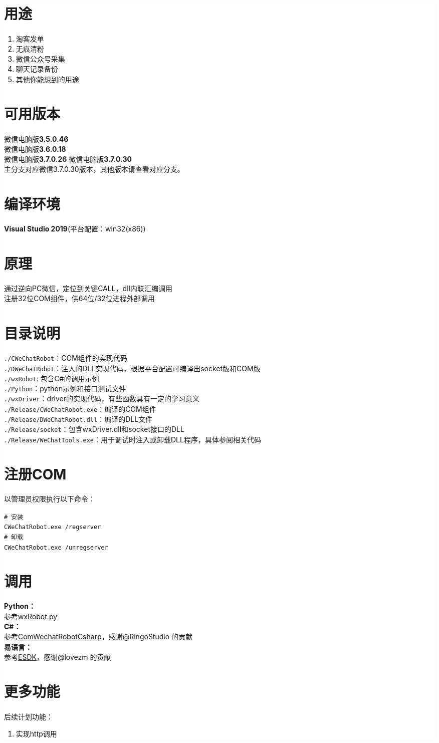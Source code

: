 # 用途
1. 淘客发单  
2. 无痕清粉  
3. 微信公众号采集  
4. 聊天记录备份  
5. 其他你能想到的用途   

# 可用版本
微信电脑版**3.5.0.46**  
微信电脑版**3.6.0.18**  
微信电脑版**3.7.0.26**
微信电脑版**3.7.0.30**  
主分支对应微信3.7.0.30版本，其他版本请查看对应分支。  

# 编译环境
**Visual Studio 2019**(平台配置：win32(x86))
# 原理
通过逆向PC微信，定位到关键CALL，dll内联汇编调用  
注册32位COM组件，供64位/32位进程外部调用  
# 目录说明
`./CWeChatRobot`：COM组件的实现代码  
`./DWeChatRobot`：注入的DLL实现代码，根据平台配置可编译出socket版和COM版  
`./wxRobot`:  包含C#的调用示例  
`./Python`：python示例和接口测试文件  
`./wxDriver`：driver的实现代码，有些函数具有一定的学习意义  
`./Release/CWeChatRobot.exe`：编译的COM组件  
`./Release/DWeChatRobot.dll`：编译的DLL文件  
`./Release/socket`：包含wxDriver.dll和socket接口的DLL  
`./Release/WeChatTools.exe`：用于调试时注入或卸载DLL程序，具体参阅相关代码  
# 注册COM
以管理员权限执行以下命令：  
```shell
# 安装
CWeChatRobot.exe /regserver
# 卸载
CWeChatRobot.exe /unregserver
```
# 调用
**Python：**  
参考[wxRobot.py](/Python/wxRobot.py)  
**C#：**  
参考[ComWechatRobotCsharp](https://github.com/RingoStudio/ComWechatRobotCsharp)，感谢@RingoStudio 的贡献  
**易语言：**  
参考[ESDK](/ESDK)，感谢@lovezm 的贡献  
# 更多功能 
后续计划功能：  
1. 实现http调用  

